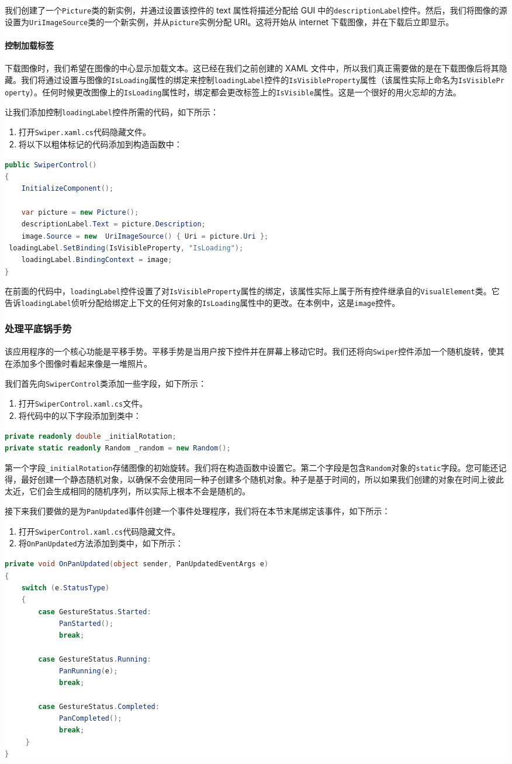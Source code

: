 我们创建了一个`Picture`类的新实例，并通过设置该控件的 text 属性将描述分配给 GUI 中的`descriptionLabel`控件。然后，我们将图像的源设置为`UriImageSource`类的一个新实例，并从`picture`实例分配 URI。这将开始从 internet 下载图像，并在下载后立即显示。

#### 控制加载标签

下载图像时，我们希望在图像的中心显示加载文本。这已经在我们之前创建的 XAML 文件中，所以我们真正需要做的是在下载图像后将其隐藏。我们将通过设置与图像的`IsLoading`属性的绑定来控制`loadingLabel`控件的`IsVisibleProperty`属性（该属性实际上命名为`IsVisibleProperty`）。任何时候更改图像上的`IsLoading`属性时，绑定都会更改标签上的`IsVisible`属性。这是一个很好的用火忘却的方法。

让我们添加控制`loadingLabel`控件所需的代码，如下所示：

1.  打开`Swiper.xaml.cs`代码隐藏文件。
2.  将以下以粗体标记的代码添加到构造函数中：

```cs
public SwiperControl()
{
    InitializeComponent();

    var picture = new Picture();
    descriptionLabel.Text = picture.Description;
    image.Source = new  UriImageSource() { Uri = picture.Uri };
 loadingLabel.SetBinding(IsVisibleProperty, "IsLoading");
    loadingLabel.BindingContext = image; 
} 
```

在前面的代码中，`loadingLabel`控件设置了对`IsVisibleProperty`属性的绑定，该属性实际上属于所有控件继承自的`VisualElement`类。它告诉`loadingLabel`侦听分配给绑定上下文的任何对象的`IsLoading`属性中的更改。在本例中，这是`image`控件。

### 处理平底锅手势

该应用程序的一个核心功能是平移手势。平移手势是当用户按下控件并在屏幕上移动它时。我们还将向`Swiper`控件添加一个随机旋转，使其在添加多个图像时看起来像是一堆照片。

我们首先向`SwiperControl`类添加一些字段，如下所示：

1.  打开`SwiperControl.xaml.cs`文件。
2.  将代码中的以下字段添加到类中：

```cs
private readonly double _initialRotation;
private static readonly Random _random = new Random();
```

第一个字段`_initialRotation`存储图像的初始旋转。我们将在构造函数中设置它。第二个字段是包含`Random`对象的`static`字段。您可能还记得，最好创建一个静态随机对象，以确保不会使用同一种子创建多个随机对象。种子是基于时间的，所以如果我们创建的对象在时间上彼此太近，它们会生成相同的随机序列，所以实际上根本不会是随机的。

接下来我们要做的是为`PanUpdated`事件创建一个事件处理程序，我们将在本节末尾绑定该事件，如下所示：

1.  打开`SwiperControl.xaml.cs`代码隐藏文件。
2.  将`OnPanUpdated`方法添加到类中，如下所示：

```cs
private void OnPanUpdated(object sender, PanUpdatedEventArgs e)
{
    switch (e.StatusType)
    {
        case GestureStatus.Started:
             PanStarted();
             break;

        case GestureStatus.Running:
             PanRunning(e);
             break;

        case GestureStatus.Completed:
             PanCompleted();
             break;
     }
} 
```